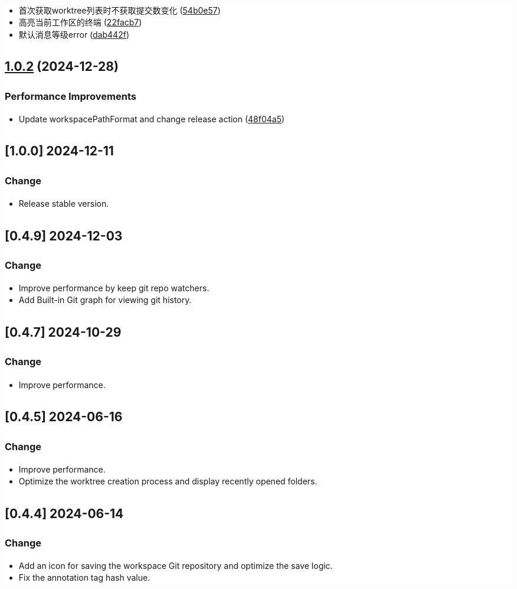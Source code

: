* 首次获取worktree列表时不获取提交数变化 ([54b0e57](https://github.com/jackiotyu/git-worktree-manager/commit/54b0e57a51204a8a6f9bfdbaf4780715bb0ce922))
* 高亮当前工作区的终端 ([22facb7](https://github.com/jackiotyu/git-worktree-manager/commit/22facb7e478219850b3870ad16af95ea2d7213ee))
* 默认消息等级error ([dab442f](https://github.com/jackiotyu/git-worktree-manager/commit/dab442f8f433cec70f4e4a6e3f675b61fcca3d80))

## [1.0.2](https://github.com/jackiotyu/git-worktree-manager/compare/v1.0.1...v1.0.2) (2024-12-28)


### Performance Improvements

* Update workspacePathFormat and change release action ([48f04a5](https://github.com/jackiotyu/git-worktree-manager/commit/48f04a5d222ed246c6c5b0bc098c37dd3b8ae1b3))

## [1.0.0] 2024-12-11

### Change

- Release stable version.

## [0.4.9] 2024-12-03

### Change

- Improve performance by keep git repo watchers.
- Add Built-in Git graph for viewing git history.

## [0.4.7] 2024-10-29

### Change

- Improve performance.

## [0.4.5] 2024-06-16

### Change

- Improve performance.
- Optimize the worktree creation process and display recently opened folders.

## [0.4.4] 2024-06-14

### Change

- Add an icon for saving the workspace Git repository and optimize the save logic.
- Fix the annotation tag hash value.
